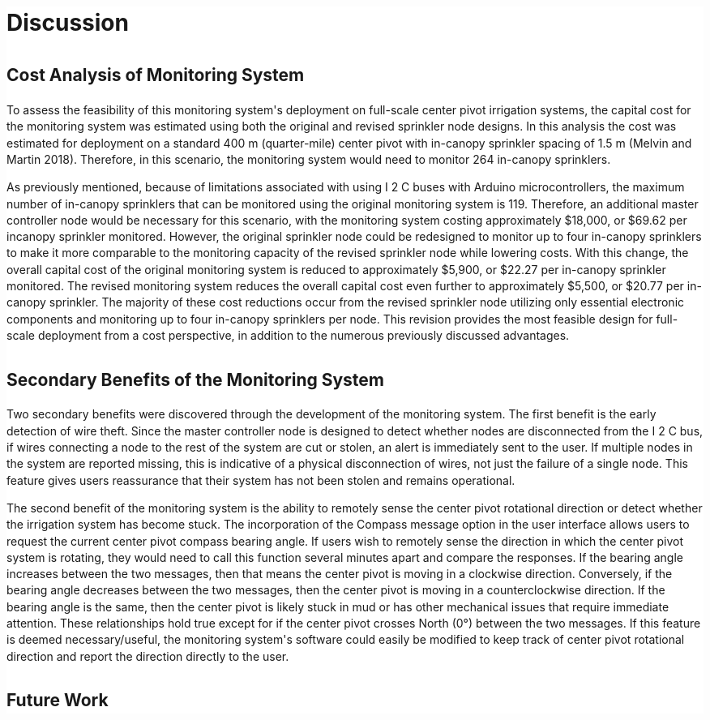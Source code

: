 # Discussion

## Cost Analysis of Monitoring System

To assess the feasibility of this monitoring system's deployment on full-scale center pivot irrigation systems, the capital cost for the monitoring system was estimated using both the original and revised sprinkler node designs. In this analysis the cost was estimated for deployment on a standard 400 m (quarter-mile) center pivot with in-canopy sprinkler spacing of 1.5 m (Melvin and Martin 2018). Therefore, in this scenario, the monitoring system would need to monitor 264 in-canopy sprinklers.

As previously mentioned, because of limitations associated with using I 2 C buses with Arduino microcontrollers, the maximum  number of in-canopy sprinklers that can be monitored using the original monitoring system is 119. Therefore, an additional master controller node would be necessary for this scenario, with the monitoring system costing approximately $18,000, or $69.62 per incanopy sprinkler monitored. However, the original sprinkler node could be redesigned to monitor up to four in-canopy sprinklers to make it more comparable to the monitoring capacity of the revised sprinkler node while lowering costs. With this change, the overall capital cost of the original monitoring system is reduced to approximately $5,900, or $22.27 per in-canopy sprinkler monitored. The revised monitoring system reduces the overall capital cost even further to approximately $5,500, or $20.77 per in-canopy sprinkler. The majority of these cost reductions occur from the revised sprinkler node utilizing only essential electronic components and monitoring up to four in-canopy sprinklers per node. This revision provides the most feasible design for full-scale deployment from a cost perspective, in addition to the numerous previously discussed advantages.

## Secondary Benefits of the Monitoring System

Two secondary benefits were discovered through the development of the monitoring system. The first benefit is the early detection of wire theft. Since the master controller node is designed to detect whether nodes are disconnected from the I 2 C bus, if wires connecting a node to the rest of the system are cut or stolen, an alert is immediately sent to the user. If multiple nodes in the system are reported missing, this is indicative of a physical disconnection of wires, not just the failure of a single node. This feature gives users reassurance that their system has not been stolen and remains operational.

The second benefit of the monitoring system is the ability to remotely sense the center pivot rotational direction or detect whether the irrigation system has become stuck. The incorporation of the Compass message option in the user interface allows users to request the current center pivot compass bearing angle. If users wish to remotely sense the direction in which the center pivot system is rotating, they would need to call this function several minutes apart and compare the responses. If the bearing angle increases between the two messages, then that means the center pivot is moving in a clockwise direction. Conversely, if the bearing angle decreases between the two messages, then the center pivot is moving in a counterclockwise direction. If the bearing angle is the same, then the center pivot is likely stuck in mud or has other mechanical issues that require immediate attention. These relationships hold true except for if the center pivot crosses North (0°) between the two messages. If this feature is deemed necessary/useful, the monitoring system's software could easily be modified to keep track of center pivot rotational direction and report the direction directly to the user.

## Future Work
